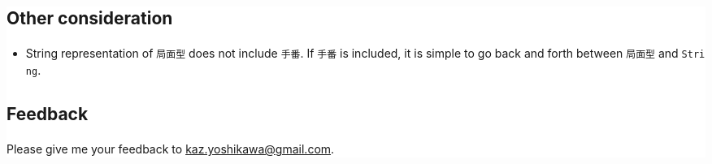 
## Other consideration

* String representation of `局面型` does not include `手番`.  If `手番` is included, it is simple to go back and forth between `局面型` and `String`.

## Feedback

Please give me your feedback to kaz.yoshikawa@gmail.com.



